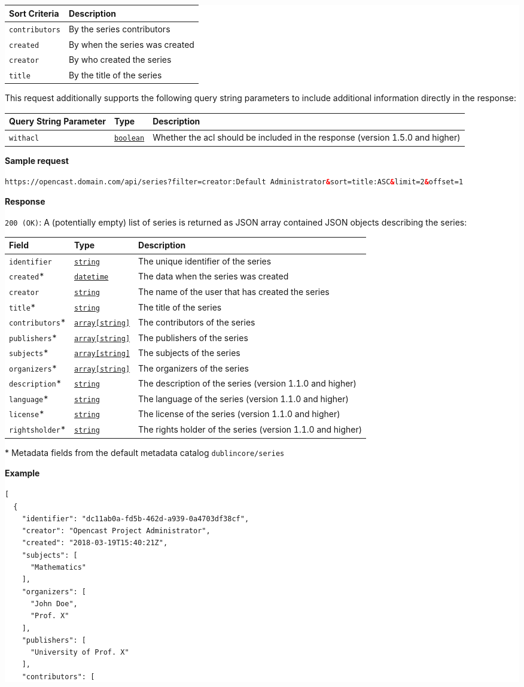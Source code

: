 Sort Criteria  | Description
:--------------|:-----------
`contributors` | By the series contributors
`created`      | By when the series was created
`creator`      | By who created the series
`title`        | By the title of the series

This request additionally supports the following query string parameters to include additional information directly in
the response:

Query String Parameter     |Type                         | Description
:--------------------------|:----------------------------|:-----------
`withacl`                  | [`boolean`](types.md#basic) | Whether the acl should be included in the response (version 1.5.0 and higher)

__Sample request__
```xml
https://opencast.domain.com/api/series?filter=creator:Default Administrator&sort=title:ASC&limit=2&offset=1
```

__Response__

`200 (OK)`: A (potentially empty) list of series is returned as JSON array contained JSON objects describing the series:

Field            | Type                                 | Description
:----------------|:-------------------------------------|:-----------
`identifier`     | [`string`](types.md#basic)           | The unique identifier of the series
`created`\*      | [`datetime`](types.md#date-and-time) | The data when the series was created
`creator`        | [`string`](types.md#basic)           | The name of the user that has created the series
`title`\*        | [`string`](types.md#basic)           | The title of the series
`contributors`\* | [`array[string]`](types.md#array)    | The contributors of the series
`publishers`\*   | [`array[string]`](types.md#array)    | The publishers of the series
`subjects`\*     | [`array[string]`](types.md#array)    | The subjects of the series
`organizers`\*   | [`array[string]`](types.md#array)    | The organizers of the series
`description`\*  | [`string`](types.md#basic)           | The description of the series (version 1.1.0 and higher)
`language`\*     | [`string`](types.md#basic)           | The language of the series (version 1.1.0 and higher)
`license`\*      | [`string`](types.md#basic)           | The license of the series (version 1.1.0 and higher)
`rightsholder`\* | [`string`](types.md#basic)           | The rights holder of the series (version 1.1.0 and higher)

\* Metadata fields from the default metadata catalog `dublincore/series`


__Example__

```
[
  {
    "identifier": "dc11ab0a-fd5b-462d-a939-0a4703df38cf",
    "creator": "Opencast Project Administrator",
    "created": "2018-03-19T15:40:21Z",
    "subjects": [
      "Mathematics"
    ],
    "organizers": [
      "John Doe",
      "Prof. X"
    ],
    "publishers": [
      "University of Prof. X"
    ],
    "contributors": [
```